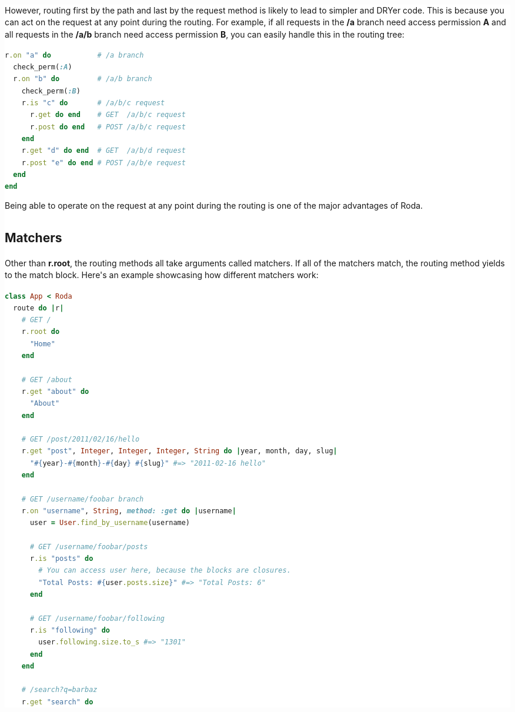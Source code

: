 However, routing first by the path and last by the request method
is likely to lead to simpler and DRYer code.
This is because you can act on the request at any point during the routing.
For example, if all requests in the **/a** branch need access permission **A**
and all requests in the **/a/b** branch need access permission **B**,
you can easily handle this in the routing tree:
```ruby
r.on "a" do           # /a branch
  check_perm(:A)  
  r.on "b" do         # /a/b branch
    check_perm(:B)  
    r.is "c" do       # /a/b/c request
      r.get do end    # GET  /a/b/c request
      r.post do end   # POST /a/b/c request
    end
    r.get "d" do end  # GET  /a/b/d request
    r.post "e" do end # POST /a/b/e request
  end
end
```
Being able to operate on the request at any point during the routing
is one of the major advantages of Roda.

## Matchers

Other than **r.root**, the routing methods all take arguments called matchers.
If all of the matchers match, the routing method yields to the match block.
Here's an example showcasing how different matchers work:
```ruby
class App < Roda
  route do |r|
    # GET /
    r.root do
      "Home"
    end

    # GET /about
    r.get "about" do
      "About"
    end

    # GET /post/2011/02/16/hello
    r.get "post", Integer, Integer, Integer, String do |year, month, day, slug|
      "#{year}-#{month}-#{day} #{slug}" #=> "2011-02-16 hello"
    end

    # GET /username/foobar branch
    r.on "username", String, method: :get do |username|
      user = User.find_by_username(username)

      # GET /username/foobar/posts
      r.is "posts" do
        # You can access user here, because the blocks are closures.
        "Total Posts: #{user.posts.size}" #=> "Total Posts: 6"
      end

      # GET /username/foobar/following
      r.is "following" do
        user.following.size.to_s #=> "1301"
      end
    end

    # /search?q=barbaz
    r.get "search" do
```